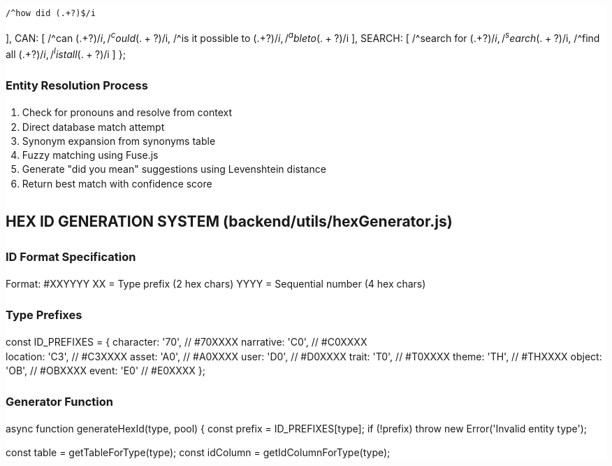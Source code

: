     /^how did (.+?)$/i
  ],
  CAN: [
    /^can (.+?)$/i,
    /^could (.+?)$/i,
    /^is it possible to (.+?)$/i,
    /^able to (.+?)$/i
  ],
  SEARCH: [
    /^search for (.+?)$/i,
    /^search (.+?)$/i,
    /^find all (.+?)$/i,
    /^list all (.+?)$/i
  ]
};

### Entity Resolution Process
1. Check for pronouns and resolve from context
2. Direct database match attempt
3. Synonym expansion from synonyms table
4. Fuzzy matching using Fuse.js
5. Generate "did you mean" suggestions using Levenshtein distance
6. Return best match with confidence score

## HEX ID GENERATION SYSTEM (backend/utils/hexGenerator.js)

### ID Format Specification
Format: #XXYYYY
XX = Type prefix (2 hex chars)
YYYY = Sequential number (4 hex chars)

### Type Prefixes
const ID_PREFIXES = {
  character: '70',      // #70XXXX
  narrative: 'C0',      // #C0XXXX  
  location: 'C3',       // #C3XXXX
  asset: 'A0',          // #A0XXXX
  user: 'D0',           // #D0XXXX
  trait: 'T0',          // #T0XXXX
  theme: 'TH',          // #THXXXX
  object: 'OB',         // #OBXXXX
  event: 'E0'           // #E0XXXX
};

### Generator Function
async function generateHexId(type, pool) {
  const prefix = ID_PREFIXES[type];
  if (!prefix) throw new Error('Invalid entity type');
  
  const table = getTableForType(type);
  const idColumn = getIdColumnForType(type);
  